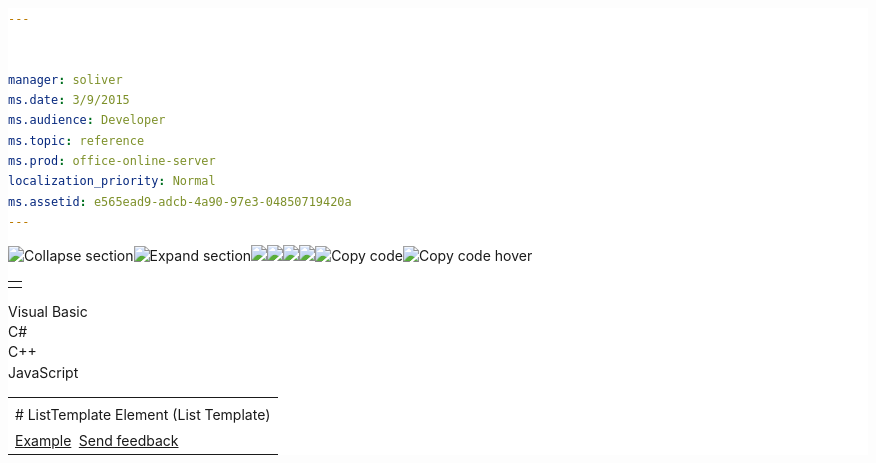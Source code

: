 ```yaml
---


manager: soliver
ms.date: 3/9/2015
ms.audience: Developer
ms.topic: reference
ms.prod: office-online-server
localization_priority: Normal
ms.assetid: e565ead9-adcb-4a90-97e3-04850719420a
---
```


![Collapse
section](../icons/collapse_all.gif "Collapse section")![Expand
section](../icons/expand_all.gif "Expand section")![](../icons/collapse_all.gif)![](../icons/expand_all.gif)![](../icons/dropdown.gif)![](../icons/dropdownHover.gif)![Copy
code](../icons/copycode.gif "Copy code")![Copy code
hover](../icons/copycodeHighlight.gif "Copy code hover")
<table>
<tbody>
<tr class="odd">
<td align="left"></td>
</tr>
</tbody>
</table>

Visual Basic  
C\#  
C++  
JavaScript  

<table>
<tbody>
<tr class="odd">
<td align="left"><span id="runningHeaderText"></span></td>
</tr>
<tr class="even">
<td align="left"># ListTemplate Element (List Template)</td>
</tr>
<tr class="odd">
<td align="left"><a href="#exampleToggle">Example</a>  <span id="headfeedbackarea" class="feedbackhead"><a href="javascript:SubmitFeedback(&#39;docthis@Microsoft.com&#39;,&#39;&#39;,&#39;&#39;,&#39;&#39;,&#39;1.0.18082.1225&#39;,&#39;%0\dThank%20you%20for%20your%20feedback.%20The%20developer%20writing%20teams%20use%20your%20feedback%20to%20improve%20documentation.%20While%20we%20are%20reviewing%20your%20feedback,%20we%20may%20send%20you%20e-mail%20to%20ask%20for%20clarification%20or%20feedback%20on%20a%20solution.%20We%20do%20not%20use%20your%20e-mail%20address%20for%20any%20other%20purpose%20and%20we%20delete%20it%20after%20we%20finish%20our%20review.%0\AFor%20further%20information%20about%20the%20privacy%20policies%20of%20Microsoft,%20please%20see%20http://privacy.microsoft.com/en-us/default.aspx.%0\A%0\d&#39;,&#39;Customer%20feedback&#39;);">Send feedback</a></span></td>
</tr>
</tbody>
</table>
